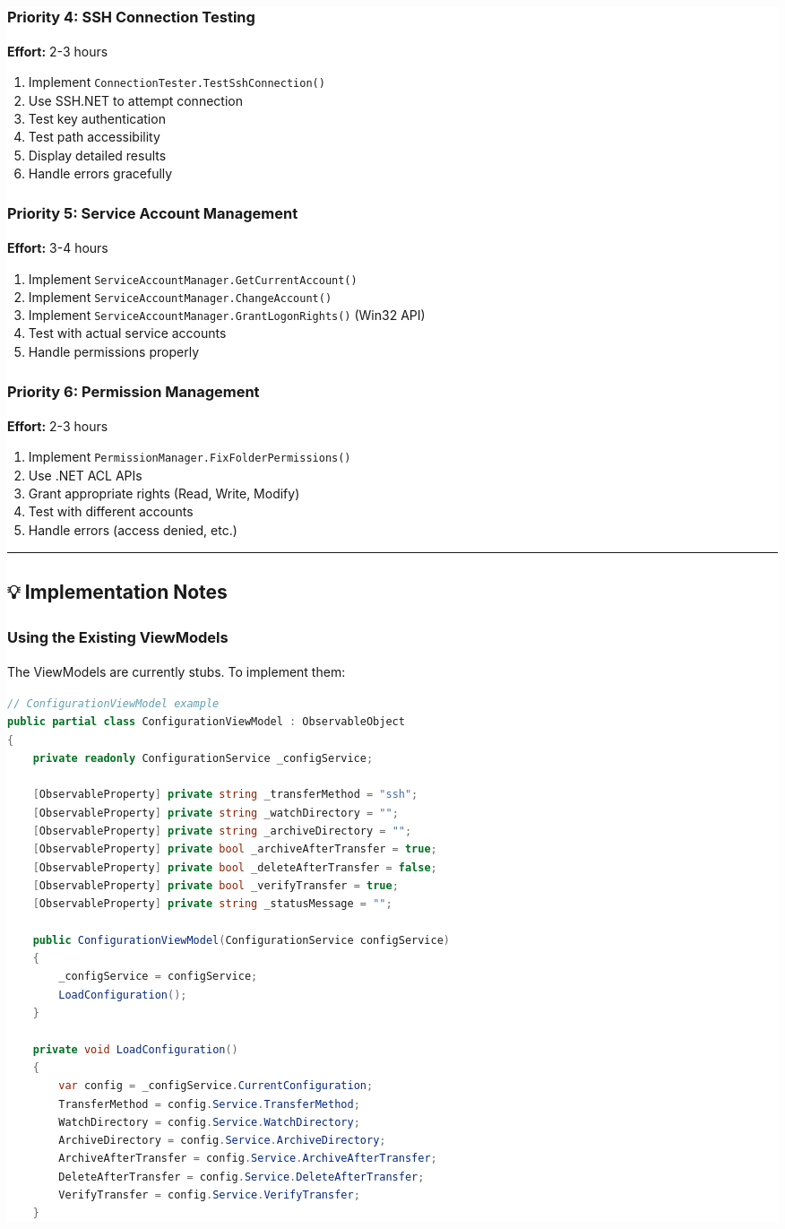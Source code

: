 ### Priority 4: SSH Connection Testing
**Effort:** 2-3 hours
1. Implement `ConnectionTester.TestSshConnection()`
2. Use SSH.NET to attempt connection
3. Test key authentication
4. Test path accessibility
5. Display detailed results
6. Handle errors gracefully

### Priority 5: Service Account Management
**Effort:** 3-4 hours
1. Implement `ServiceAccountManager.GetCurrentAccount()`
2. Implement `ServiceAccountManager.ChangeAccount()`
3. Implement `ServiceAccountManager.GrantLogonRights()` (Win32 API)
4. Test with actual service accounts
5. Handle permissions properly

### Priority 6: Permission Management
**Effort:** 2-3 hours
1. Implement `PermissionManager.FixFolderPermissions()`
2. Use .NET ACL APIs
3. Grant appropriate rights (Read, Write, Modify)
4. Test with different accounts
5. Handle errors (access denied, etc.)

---

## 💡 Implementation Notes

### Using the Existing ViewModels
The ViewModels are currently stubs. To implement them:

```csharp
// ConfigurationViewModel example
public partial class ConfigurationViewModel : ObservableObject
{
    private readonly ConfigurationService _configService;

    [ObservableProperty] private string _transferMethod = "ssh";
    [ObservableProperty] private string _watchDirectory = "";
    [ObservableProperty] private string _archiveDirectory = "";
    [ObservableProperty] private bool _archiveAfterTransfer = true;
    [ObservableProperty] private bool _deleteAfterTransfer = false;
    [ObservableProperty] private bool _verifyTransfer = true;
    [ObservableProperty] private string _statusMessage = "";

    public ConfigurationViewModel(ConfigurationService configService)
    {
        _configService = configService;
        LoadConfiguration();
    }

    private void LoadConfiguration()
    {
        var config = _configService.CurrentConfiguration;
        TransferMethod = config.Service.TransferMethod;
        WatchDirectory = config.Service.WatchDirectory;
        ArchiveDirectory = config.Service.ArchiveDirectory;
        ArchiveAfterTransfer = config.Service.ArchiveAfterTransfer;
        DeleteAfterTransfer = config.Service.DeleteAfterTransfer;
        VerifyTransfer = config.Service.VerifyTransfer;
    }
```